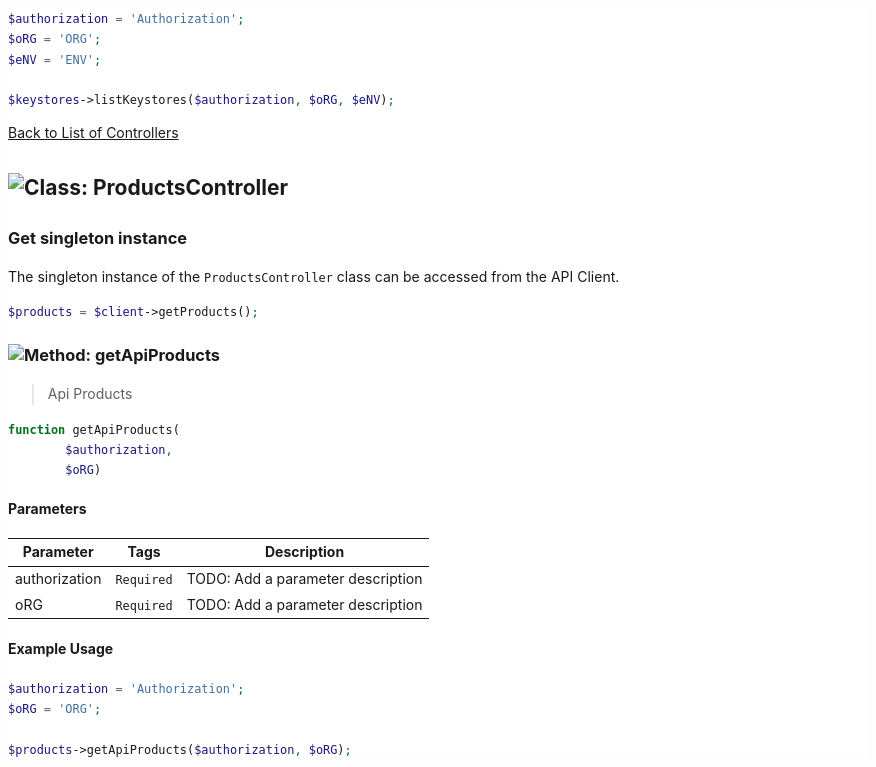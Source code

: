 ```php
$authorization = 'Authorization';
$oRG = 'ORG';
$eNV = 'ENV';

$keystores->listKeystores($authorization, $oRG, $eNV);

```


[Back to List of Controllers](#list_of_controllers)

## <a name="products_controller"></a>![Class: ](https://apidocs.io/img/class.png ".ProductsController") ProductsController

### Get singleton instance

The singleton instance of the ``` ProductsController ``` class can be accessed from the API Client.

```php
$products = $client->getProducts();
```

### <a name="get_api_products"></a>![Method: ](https://apidocs.io/img/method.png ".ProductsController.getApiProducts") getApiProducts

> Api Products


```php
function getApiProducts(
        $authorization,
        $oRG)
```

#### Parameters

| Parameter | Tags | Description |
|-----------|------|-------------|
| authorization |  ``` Required ```  | TODO: Add a parameter description |
| oRG |  ``` Required ```  | TODO: Add a parameter description |



#### Example Usage

```php
$authorization = 'Authorization';
$oRG = 'ORG';

$products->getApiProducts($authorization, $oRG);

```
